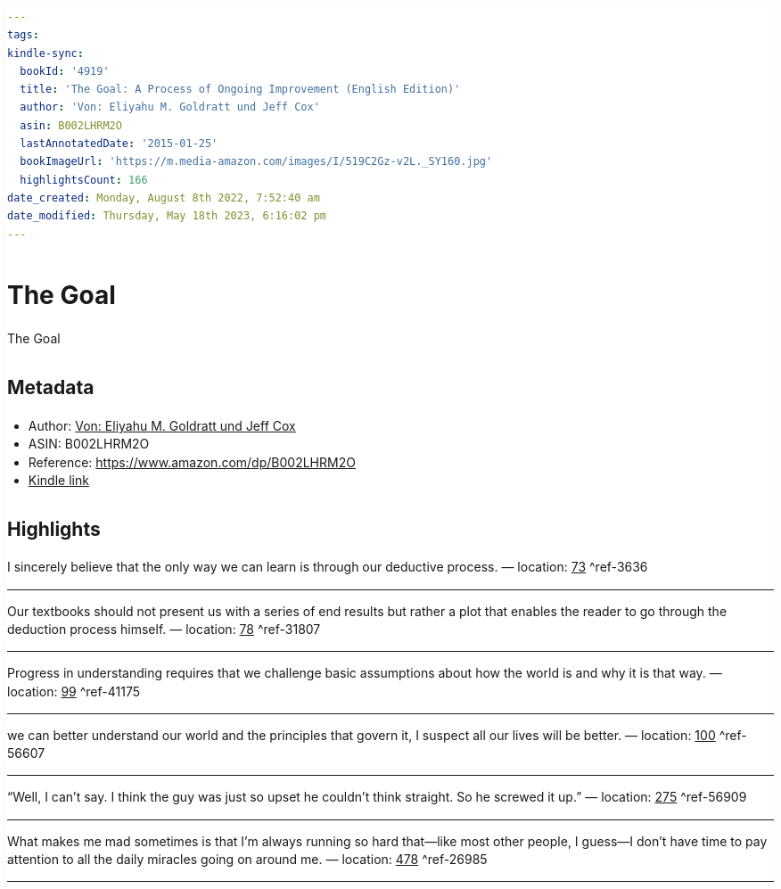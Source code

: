 ```yaml
---
tags: 
kindle-sync:
  bookId: '4919'
  title: 'The Goal: A Process of Ongoing Improvement (English Edition)'
  author: 'Von: Eliyahu M. Goldratt und Jeff Cox'
  asin: B002LHRM2O
  lastAnnotatedDate: '2015-01-25'
  bookImageUrl: 'https://m.media-amazon.com/images/I/519C2Gz-v2L._SY160.jpg'
  highlightsCount: 166
date_created: Monday, August 8th 2022, 7:52:40 am
date_modified: Thursday, May 18th 2023, 6:16:02 pm
---
```

# The Goal
The Goal
## Metadata
* Author: [Von: Eliyahu M. Goldratt und Jeff Cox](https://www.amazon.comundefined)
* ASIN: B002LHRM2O
* Reference: https://www.amazon.com/dp/B002LHRM2O
* [Kindle link](kindle://book?action=open&asin=B002LHRM2O)

## Highlights
I sincerely believe that the only way we can learn is through our deductive process. — location: [73](kindle://book?action=open&asin=B002LHRM2O&location=73) ^ref-3636

---
Our textbooks should not present us with a series of end results but rather a plot that enables the reader to go through the deduction process himself. — location: [78](kindle://book?action=open&asin=B002LHRM2O&location=78) ^ref-31807

---
Progress in understanding requires that we challenge basic assumptions about how the world is and why it is that way. — location: [99](kindle://book?action=open&asin=B002LHRM2O&location=99) ^ref-41175

---
we can better understand our world and the principles that govern it, I suspect all our lives will be better. — location: [100](kindle://book?action=open&asin=B002LHRM2O&location=100) ^ref-56607

---
“Well, I can’t say. I think the guy was just so upset he couldn’t think straight. So he screwed it up.” — location: [275](kindle://book?action=open&asin=B002LHRM2O&location=275) ^ref-56909

---
What makes me mad sometimes is that I’m always running so hard that—like most other people, I guess—I don’t have time to pay attention to all the daily miracles going on around me. — location: [478](kindle://book?action=open&asin=B002LHRM2O&location=478) ^ref-26985

---